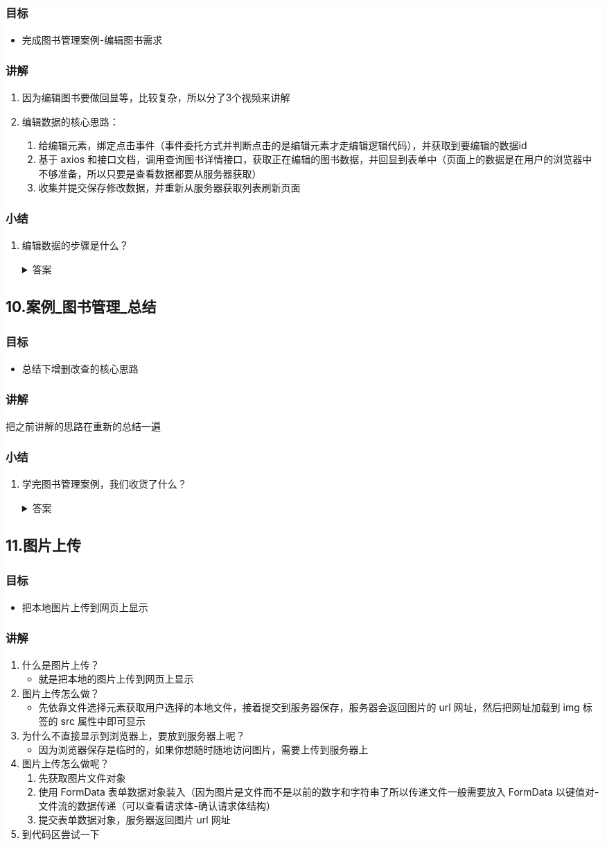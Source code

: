 ### 目标

* 完成图书管理案例-编辑图书需求



### 讲解

1. 因为编辑图书要做回显等，比较复杂，所以分了3个视频来讲解

2. 编辑数据的核心思路：

   1. 给编辑元素，绑定点击事件（事件委托方式并判断点击的是编辑元素才走编辑逻辑代码），并获取到要编辑的数据id
   2. 基于 axios 和接口文档，调用查询图书详情接口，获取正在编辑的图书数据，并回显到表单中（页面上的数据是在用户的浏览器中不够准备，所以只要是查看数据都要从服务器获取）
   3. 收集并提交保存修改数据，并重新从服务器获取列表刷新页面

   

### 小结

1. 编辑数据的步骤是什么？

   <details><summary>答案</summary></details>



## 10.案例_图书管理\_总结

### 目标

* 总结下增删改查的核心思路



### 讲解

把之前讲解的思路在重新的总结一遍



### 小结

1. 学完图书管理案例，我们收货了什么？

   <details><summary>答案</summary></details>



## 11.图片上传

### 目标

* 把本地图片上传到网页上显示



### 讲解

1. 什么是图片上传？
   * 就是把本地的图片上传到网页上显示
2. 图片上传怎么做？
   * 先依靠文件选择元素获取用户选择的本地文件，接着提交到服务器保存，服务器会返回图片的 url 网址，然后把网址加载到 img 标签的 src 属性中即可显示
3. 为什么不直接显示到浏览器上，要放到服务器上呢？
   * 因为浏览器保存是临时的，如果你想随时随地访问图片，需要上传到服务器上
4. 图片上传怎么做呢？
   1. 先获取图片文件对象
   2. 使用 FormData 表单数据对象装入（因为图片是文件而不是以前的数字和字符串了所以传递文件一般需要放入 FormData 以键值对-文件流的数据传递（可以查看请求体-确认请求体结构）
   3. 提交表单数据对象，服务器返回图片 url 网址
5. 到代码区尝试一下
